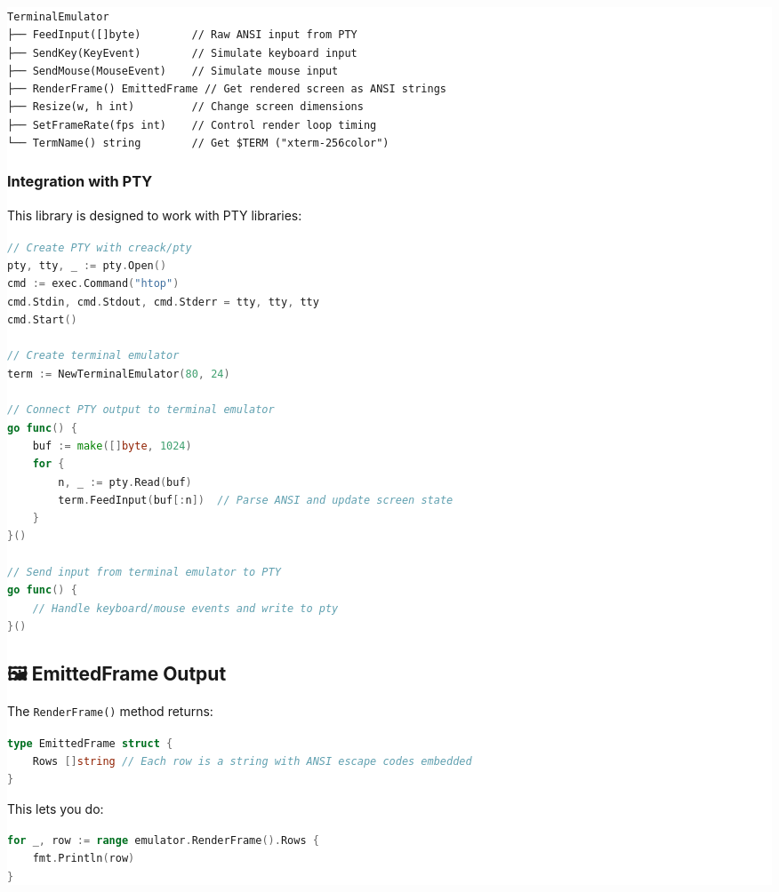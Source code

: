 ```
TerminalEmulator
├── FeedInput([]byte)        // Raw ANSI input from PTY
├── SendKey(KeyEvent)        // Simulate keyboard input
├── SendMouse(MouseEvent)    // Simulate mouse input
├── RenderFrame() EmittedFrame // Get rendered screen as ANSI strings
├── Resize(w, h int)         // Change screen dimensions
├── SetFrameRate(fps int)    // Control render loop timing
└── TermName() string        // Get $TERM ("xterm-256color")
```

### Integration with PTY

This library is designed to work with PTY libraries:

```go
// Create PTY with creack/pty
pty, tty, _ := pty.Open()
cmd := exec.Command("htop")
cmd.Stdin, cmd.Stdout, cmd.Stderr = tty, tty, tty
cmd.Start()

// Create terminal emulator
term := NewTerminalEmulator(80, 24)

// Connect PTY output to terminal emulator
go func() {
    buf := make([]byte, 1024)
    for {
        n, _ := pty.Read(buf)
        term.FeedInput(buf[:n])  // Parse ANSI and update screen state
    }
}()

// Send input from terminal emulator to PTY
go func() {
    // Handle keyboard/mouse events and write to pty
}()
```

## 🖼️ EmittedFrame Output

The `RenderFrame()` method returns:

```go
type EmittedFrame struct {
    Rows []string // Each row is a string with ANSI escape codes embedded
}
```

This lets you do:

```go
for _, row := range emulator.RenderFrame().Rows {
    fmt.Println(row)
}
```
